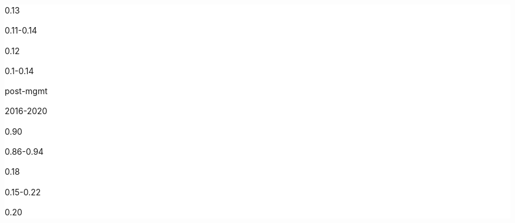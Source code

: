 0.13

</td>

<td class="gt_row gt_left">

0.11-0.14

</td>

<td class="gt_row gt_right">

0.12

</td>

<td class="gt_row gt_left">

0.1-0.14

</td>

</tr>

<tr>

<td class="gt_row gt_left">

post-mgmt

</td>

<td class="gt_row gt_left">

2016-2020

</td>

<td class="gt_row gt_right">

0.90

</td>

<td class="gt_row gt_left">

0.86-0.94

</td>

<td class="gt_row gt_right">

0.18

</td>

<td class="gt_row gt_left">

0.15-0.22

</td>

<td class="gt_row gt_right">

0.20
